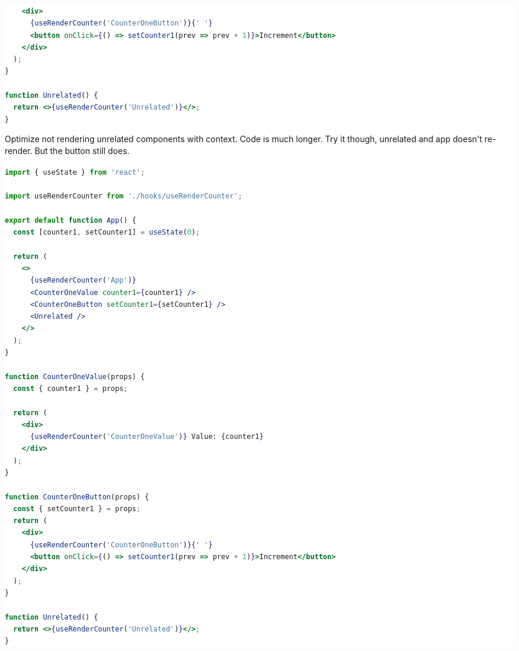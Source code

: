 ```jsx src/App.js
    <div>
      {useRenderCounter('CounterOneButton')}{' '}
      <button onClick={() => setCounter1(prev => prev + 1)}>Increment</button>
    </div>
  );
}

function Unrelated() {
  return <>{useRenderCounter('Unrelated')}</>;
}
```

</StepHead>

Optimize not rendering unrelated components with context. Code is much longer. Try it though, unrelated and app doesn't re-render. But the button still does.

<StepHead>

```jsx src/App.js focus=5:16
import { useState } from 'react';

import useRenderCounter from './hooks/useRenderCounter';

export default function App() {
  const [counter1, setCounter1] = useState(0);

  return (
    <>
      {useRenderCounter('App')}
      <CounterOneValue counter1={counter1} />
      <CounterOneButton setCounter1={setCounter1} />
      <Unrelated />
    </>
  );
}

function CounterOneValue(props) {
  const { counter1 } = props;

  return (
    <div>
      {useRenderCounter('CounterOneValue')} Value: {counter1}
    </div>
  );
}

function CounterOneButton(props) {
  const { setCounter1 } = props;
  return (
    <div>
      {useRenderCounter('CounterOneButton')}{' '}
      <button onClick={() => setCounter1(prev => prev + 1)}>Increment</button>
    </div>
  );
}

function Unrelated() {
  return <>{useRenderCounter('Unrelated')}</>;
}
```
